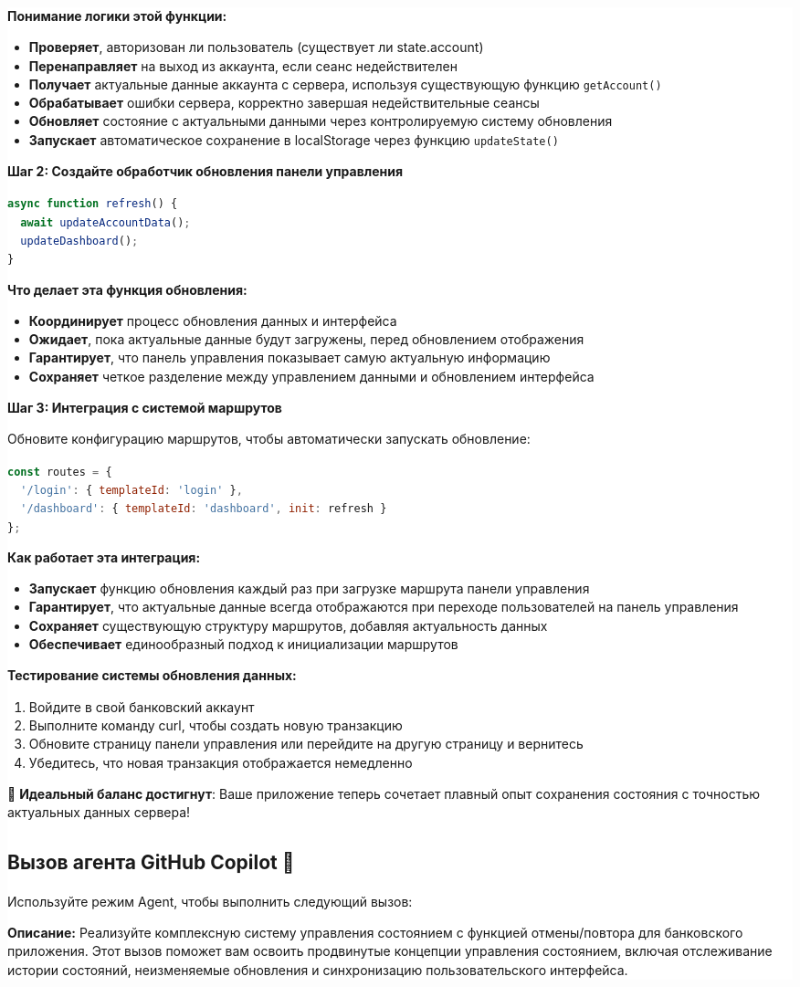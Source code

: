 **Понимание логики этой функции:**
- **Проверяет**, авторизован ли пользователь (существует ли state.account)
- **Перенаправляет** на выход из аккаунта, если сеанс недействителен
- **Получает** актуальные данные аккаунта с сервера, используя существующую функцию `getAccount()`
- **Обрабатывает** ошибки сервера, корректно завершая недействительные сеансы
- **Обновляет** состояние с актуальными данными через контролируемую систему обновления
- **Запускает** автоматическое сохранение в localStorage через функцию `updateState()`

**Шаг 2: Создайте обработчик обновления панели управления**

```js
async function refresh() {
  await updateAccountData();
  updateDashboard();
}
```

**Что делает эта функция обновления:**
- **Координирует** процесс обновления данных и интерфейса
- **Ожидает**, пока актуальные данные будут загружены, перед обновлением отображения
- **Гарантирует**, что панель управления показывает самую актуальную информацию
- **Сохраняет** четкое разделение между управлением данными и обновлением интерфейса

**Шаг 3: Интеграция с системой маршрутов**

Обновите конфигурацию маршрутов, чтобы автоматически запускать обновление:

```js
const routes = {
  '/login': { templateId: 'login' },
  '/dashboard': { templateId: 'dashboard', init: refresh }
};
```

**Как работает эта интеграция:**
- **Запускает** функцию обновления каждый раз при загрузке маршрута панели управления
- **Гарантирует**, что актуальные данные всегда отображаются при переходе пользователей на панель управления
- **Сохраняет** существующую структуру маршрутов, добавляя актуальность данных
- **Обеспечивает** единообразный подход к инициализации маршрутов

**Тестирование системы обновления данных:**

1. Войдите в свой банковский аккаунт
2. Выполните команду curl, чтобы создать новую транзакцию
3. Обновите страницу панели управления или перейдите на другую страницу и вернитесь
4. Убедитесь, что новая транзакция отображается немедленно

🎉 **Идеальный баланс достигнут**: Ваше приложение теперь сочетает плавный опыт сохранения состояния с точностью актуальных данных сервера!

## Вызов агента GitHub Copilot 🚀

Используйте режим Agent, чтобы выполнить следующий вызов:

**Описание:** Реализуйте комплексную систему управления состоянием с функцией отмены/повтора для банковского приложения. Этот вызов поможет вам освоить продвинутые концепции управления состоянием, включая отслеживание истории состояний, неизменяемые обновления и синхронизацию пользовательского интерфейса.
